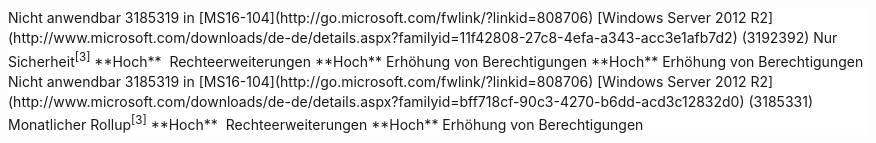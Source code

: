 </td>
<td style="border:1px solid black;">
Nicht anwendbar

</td>
<td style="border:1px solid black;">
3185319 in [MS16-104](http://go.microsoft.com/fwlink/?linkid=808706)

</td>
</tr>
<tr>
<td style="border:1px solid black;">
[Windows Server 2012 R2](http://www.microsoft.com/downloads/de-de/details.aspx?familyid=11f42808-27c8-4efa-a343-acc3e1afb7d2)  
(3192392)  
Nur Sicherheit<sup>[3]</sup>

</td>
<td style="border:1px solid black;">
**Hoch**   
Rechteerweiterungen

</td>
<td style="border:1px solid black;">
**Hoch**  
Erhöhung von Berechtigungen

</td>
<td style="border:1px solid black;">
**Hoch**  
Erhöhung von Berechtigungen

</td>
<td style="border:1px solid black;">
Nicht anwendbar

</td>
<td style="border:1px solid black;">
3185319 in [MS16-104](http://go.microsoft.com/fwlink/?linkid=808706)

</td>
</tr>
<tr>
<td style="border:1px solid black;">
[Windows Server 2012 R2](http://www.microsoft.com/downloads/de-de/details.aspx?familyid=bff718cf-90c3-4270-b6dd-acd3c12832d0)  
(3185331)  
Monatlicher Rollup<sup>[3]</sup>

</td>
<td style="border:1px solid black;">
**Hoch**   
Rechteerweiterungen

</td>
<td style="border:1px solid black;">
**Hoch**  
Erhöhung von Berechtigungen
